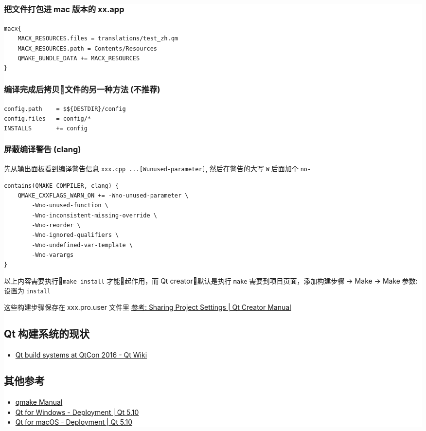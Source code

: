 ### 把文件打包进 mac 版本的 xx.app

```qmake
macx{
    MACX_RESOURCES.files = translations/test_zh.qm
    MACX_RESOURCES.path = Contents/Resources
    QMAKE_BUNDLE_DATA += MACX_RESOURCES
}
```

### 编译完成后拷贝文件的另一种方法 (不推荐)

```qmake
config.path    = $${DESTDIR}/config
config.files   = config/*
INSTALLS       += config
```

### 屏蔽编译警告 (clang)

先从输出面板看到编译警告信息 `xxx.cpp ...[Wunused-parameter]`, 然后在警告的大写 `W` 后面加个 `no-`

```qmake
contains(QMAKE_COMPILER, clang) {
    QMAKE_CXXFLAGS_WARN_ON += -Wno-unused-parameter \
        -Wno-unused-function \
        -Wno-inconsistent-missing-override \
        -Wno-reorder \
        -Wno-ignored-qualifiers \
        -Wno-undefined-var-template \
        -Wno-varargs
}
```

以上内容需要执行`make install` 才能起作用，而 Qt creator默认是执行 `make`
需要到项目页面，添加构建步骤 -> Make -> Make 参数: 设置为 `install`

这些构建步骤保存在 xxx.pro.user 文件里 [参考: Sharing Project Settings | Qt Creator Manual](http://doc.qt.io/qtcreator/creator-sharing-project-settings.html)

## Qt 构建系统的现状

* [Qt build systems at QtCon 2016 - Qt Wiki](https://wiki.qt.io/Qt_build_systems_at_QtCon_2016)

## 其他参考

* [qmake Manual](http://doc.qt.io/qt-5/qmake-manual.html)
* [Qt for Windows - Deployment | Qt 5.10](http://doc.qt.io/qt-5/windows-deployment.html)
* [Qt for macOS - Deployment | Qt 5.10](http://doc.qt.io/qt-5/osx-deployment.html)
